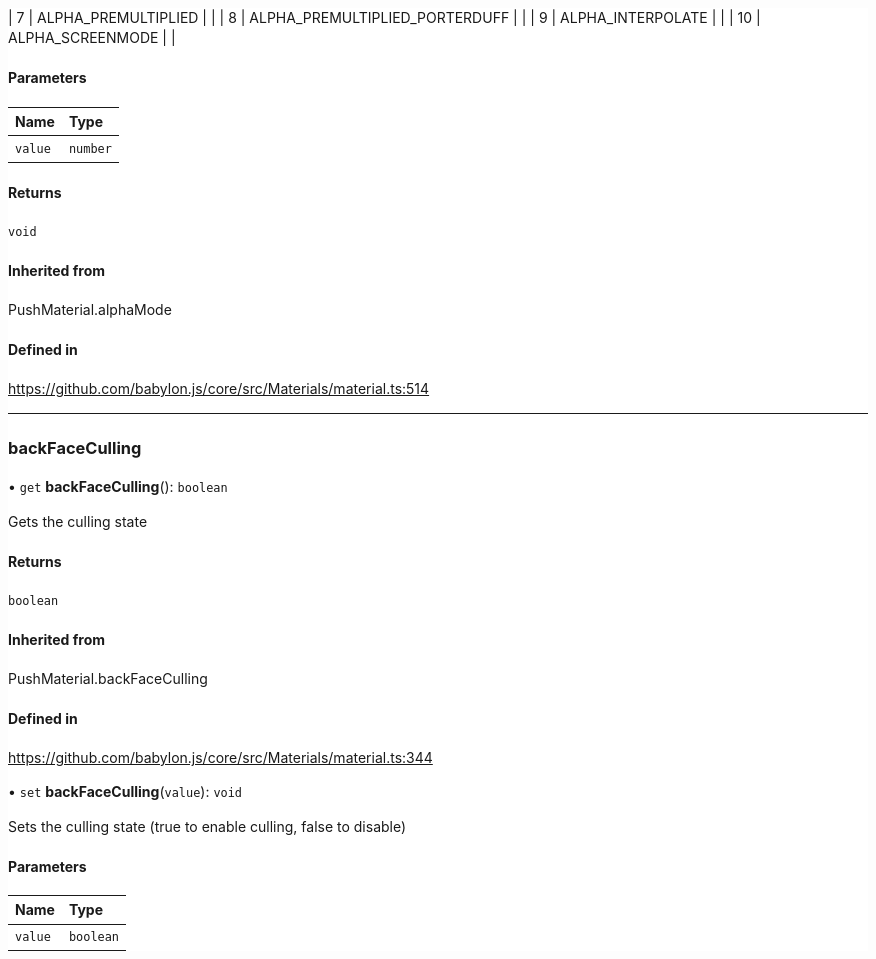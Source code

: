 | 7 | ALPHA_PREMULTIPLIED |   |
| 8 | ALPHA_PREMULTIPLIED_PORTERDUFF |   |
| 9 | ALPHA_INTERPOLATE |   |
| 10 | ALPHA_SCREENMODE |   |

#### Parameters

| Name | Type |
| :------ | :------ |
| `value` | `number` |

#### Returns

`void`

#### Inherited from

PushMaterial.alphaMode

#### Defined in

https://github.com/babylon.js/core/src/Materials/material.ts:514

___

### backFaceCulling

• `get` **backFaceCulling**(): `boolean`

Gets the culling state

#### Returns

`boolean`

#### Inherited from

PushMaterial.backFaceCulling

#### Defined in

https://github.com/babylon.js/core/src/Materials/material.ts:344

• `set` **backFaceCulling**(`value`): `void`

Sets the culling state (true to enable culling, false to disable)

#### Parameters

| Name | Type |
| :------ | :------ |
| `value` | `boolean` |
